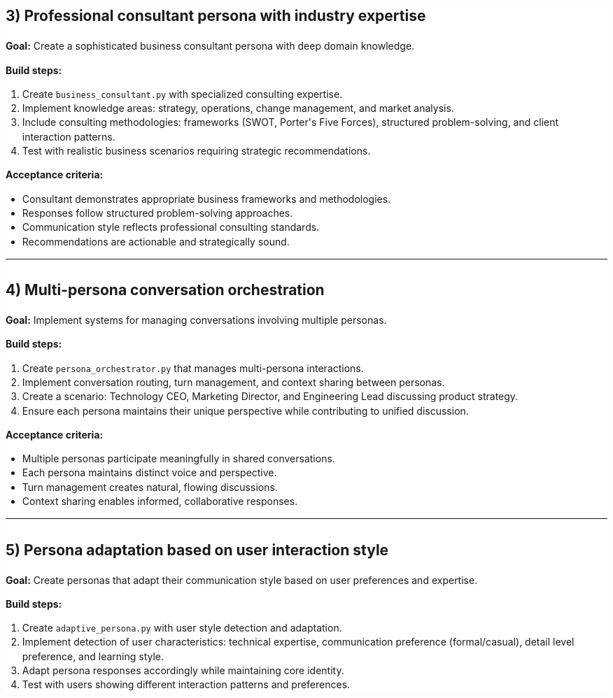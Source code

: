 ## 3) Professional consultant persona with industry expertise

**Goal:** Create a sophisticated business consultant persona with deep domain knowledge.

**Build steps:**

1. Create `business_consultant.py` with specialized consulting expertise.
2. Implement knowledge areas: strategy, operations, change management, and market analysis.
3. Include consulting methodologies: frameworks (SWOT, Porter's Five Forces), structured problem-solving, and client interaction patterns.
4. Test with realistic business scenarios requiring strategic recommendations.

**Acceptance criteria:**

- Consultant demonstrates appropriate business frameworks and methodologies.
- Responses follow structured problem-solving approaches.
- Communication style reflects professional consulting standards.
- Recommendations are actionable and strategically sound.

---

## 4) Multi-persona conversation orchestration

**Goal:** Implement systems for managing conversations involving multiple personas.

**Build steps:**

1. Create `persona_orchestrator.py` that manages multi-persona interactions.
2. Implement conversation routing, turn management, and context sharing between personas.
3. Create a scenario: Technology CEO, Marketing Director, and Engineering Lead discussing product strategy.
4. Ensure each persona maintains their unique perspective while contributing to unified discussion.

**Acceptance criteria:**

- Multiple personas participate meaningfully in shared conversations.
- Each persona maintains distinct voice and perspective.
- Turn management creates natural, flowing discussions.
- Context sharing enables informed, collaborative responses.

---

## 5) Persona adaptation based on user interaction style

**Goal:** Create personas that adapt their communication style based on user preferences and expertise.

**Build steps:**

1. Create `adaptive_persona.py` with user style detection and adaptation.
2. Implement detection of user characteristics: technical expertise, communication preference (formal/casual), detail level preference, and learning style.
3. Adapt persona responses accordingly while maintaining core identity.
4. Test with users showing different interaction patterns and preferences.
